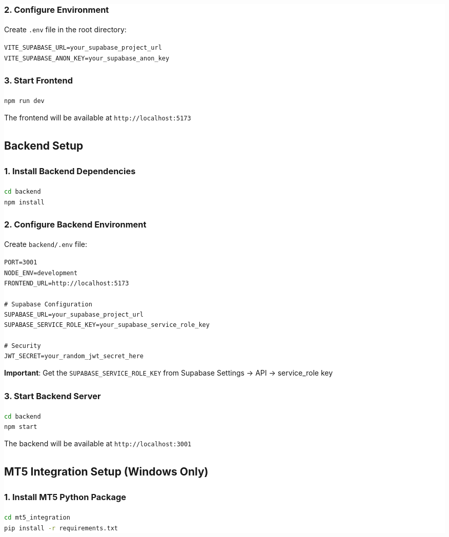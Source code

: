 ### 2. Configure Environment
Create `.env` file in the root directory:
```
VITE_SUPABASE_URL=your_supabase_project_url
VITE_SUPABASE_ANON_KEY=your_supabase_anon_key
```

### 3. Start Frontend
```bash
npm run dev
```

The frontend will be available at `http://localhost:5173`

## Backend Setup

### 1. Install Backend Dependencies
```bash
cd backend
npm install
```

### 2. Configure Backend Environment
Create `backend/.env` file:
```
PORT=3001
NODE_ENV=development
FRONTEND_URL=http://localhost:5173

# Supabase Configuration
SUPABASE_URL=your_supabase_project_url
SUPABASE_SERVICE_ROLE_KEY=your_supabase_service_role_key

# Security
JWT_SECRET=your_random_jwt_secret_here
```

**Important**: Get the `SUPABASE_SERVICE_ROLE_KEY` from Supabase Settings → API → service_role key

### 3. Start Backend Server
```bash
cd backend
npm start
```

The backend will be available at `http://localhost:3001`

## MT5 Integration Setup (Windows Only)

### 1. Install MT5 Python Package
```bash
cd mt5_integration
pip install -r requirements.txt
```
